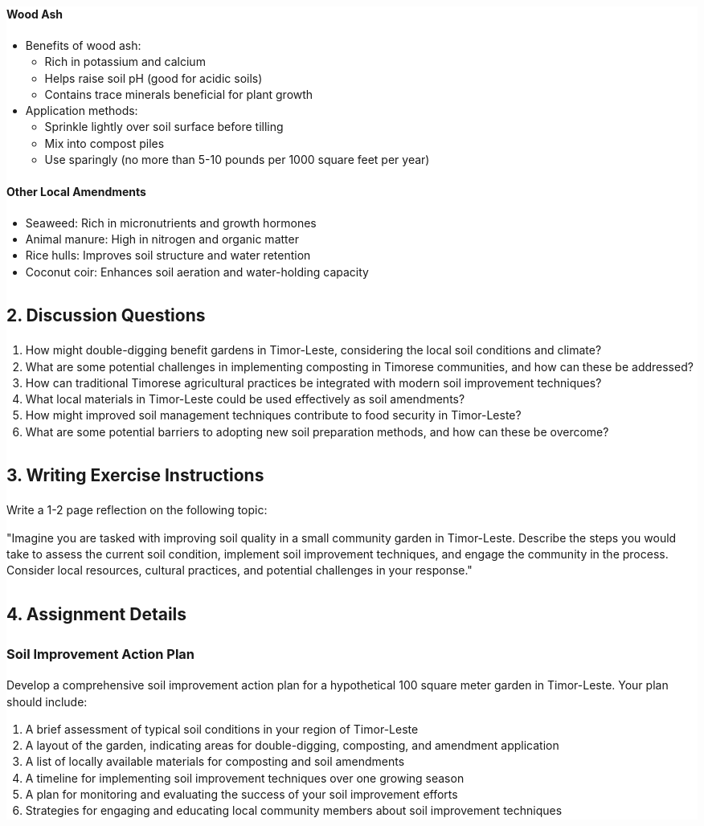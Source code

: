 #### Wood Ash
- Benefits of wood ash:
  * Rich in potassium and calcium
  * Helps raise soil pH (good for acidic soils)
  * Contains trace minerals beneficial for plant growth
- Application methods:
  * Sprinkle lightly over soil surface before tilling
  * Mix into compost piles
  * Use sparingly (no more than 5-10 pounds per 1000 square feet per year)

#### Other Local Amendments
- Seaweed: Rich in micronutrients and growth hormones
- Animal manure: High in nitrogen and organic matter
- Rice hulls: Improves soil structure and water retention
- Coconut coir: Enhances soil aeration and water-holding capacity

## 2. Discussion Questions

1. How might double-digging benefit gardens in Timor-Leste, considering the local soil conditions and climate?
2. What are some potential challenges in implementing composting in Timorese communities, and how can these be addressed?
3. How can traditional Timorese agricultural practices be integrated with modern soil improvement techniques?
4. What local materials in Timor-Leste could be used effectively as soil amendments?
5. How might improved soil management techniques contribute to food security in Timor-Leste?
6. What are some potential barriers to adopting new soil preparation methods, and how can these be overcome?

## 3. Writing Exercise Instructions

Write a 1-2 page reflection on the following topic:

"Imagine you are tasked with improving soil quality in a small community garden in Timor-Leste. Describe the steps you would take to assess the current soil condition, implement soil improvement techniques, and engage the community in the process. Consider local resources, cultural practices, and potential challenges in your response."

## 4. Assignment Details

### Soil Improvement Action Plan

Develop a comprehensive soil improvement action plan for a hypothetical 100 square meter garden in Timor-Leste. Your plan should include:

1. A brief assessment of typical soil conditions in your region of Timor-Leste
2. A layout of the garden, indicating areas for double-digging, composting, and amendment application
3. A list of locally available materials for composting and soil amendments
4. A timeline for implementing soil improvement techniques over one growing season
5. A plan for monitoring and evaluating the success of your soil improvement efforts
6. Strategies for engaging and educating local community members about soil improvement techniques
